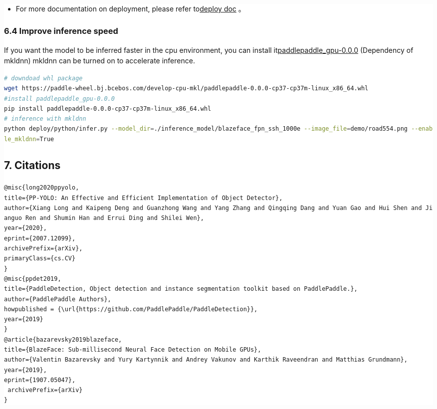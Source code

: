 * For more documentation on deployment, please refer to[deploy doc](https://github.com/PaddlePaddle/PaddleDetection/deploy/README.md) 。

<a name="Increase_in_inference_speed"></a>

### 6.4 Improve inference speed

If you want the model to be inferred faster in the cpu environment, you can install it[paddlepaddle_gpu-0.0.0](https://paddle-wheel.bj.bcebos.com/develop-cpu-mkl/paddlepaddle-0.0.0-cp37-cp37m-linux_x86_64.whl) (Dependency of mkldnn) mkldnn can be turned on to accelerate inference.

```bash
# downdoad whl package
wget https://paddle-wheel.bj.bcebos.com/develop-cpu-mkl/paddlepaddle-0.0.0-cp37-cp37m-linux_x86_64.whl
#install paddlepaddle_gpu-0.0.0
pip install paddlepaddle-0.0.0-cp37-cp37m-linux_x86_64.whl
# inference with mkldnn
python deploy/python/infer.py --model_dir=./inference_model/blazeface_fpn_ssh_1000e --image_file=demo/road554.png --enable_mkldnn=True
```

## 7. Citations

```
@misc{long2020ppyolo,
title={PP-YOLO: An Effective and Efficient Implementation of Object Detector},
author={Xiang Long and Kaipeng Deng and Guanzhong Wang and Yang Zhang and Qingqing Dang and Yuan Gao and Hui Shen and Jianguo Ren and Shumin Han and Errui Ding and Shilei Wen},
year={2020},
eprint={2007.12099},
archivePrefix={arXiv},
primaryClass={cs.CV}
}
@misc{ppdet2019,
title={PaddleDetection, Object detection and instance segmentation toolkit based on PaddlePaddle.},
author={PaddlePaddle Authors},
howpublished = {\url{https://github.com/PaddlePaddle/PaddleDetection}},
year={2019}
}
@article{bazarevsky2019blazeface,
title={BlazeFace: Sub-millisecond Neural Face Detection on Mobile GPUs},
author={Valentin Bazarevsky and Yury Kartynnik and Andrey Vakunov and Karthik Raveendran and Matthias Grundmann},
year={2019},
eprint={1907.05047},
 archivePrefix={arXiv}
}
```

